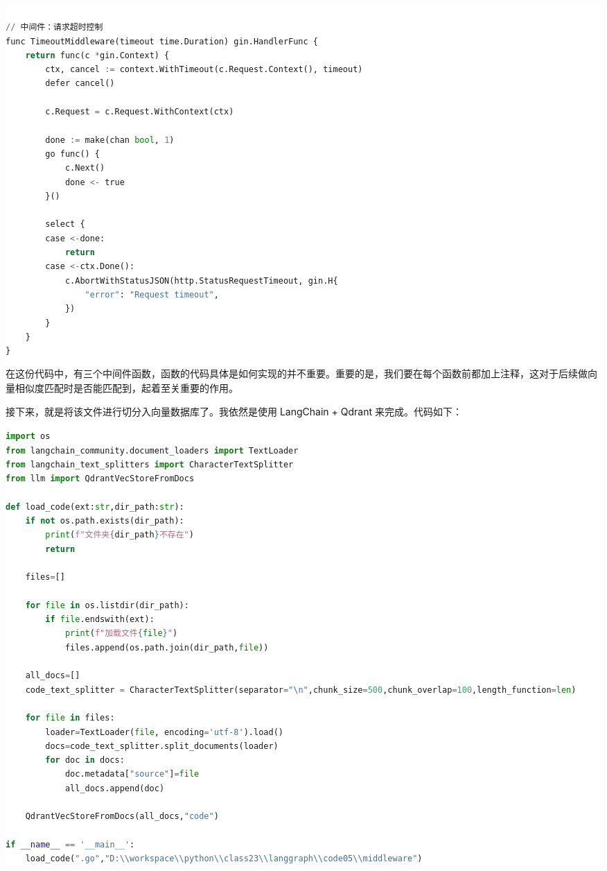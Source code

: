 ```python

// 中间件：请求超时控制
func TimeoutMiddleware(timeout time.Duration) gin.HandlerFunc {
    return func(c *gin.Context) {
        ctx, cancel := context.WithTimeout(c.Request.Context(), timeout)
        defer cancel()

        c.Request = c.Request.WithContext(ctx)

        done := make(chan bool, 1)
        go func() {
            c.Next()
            done <- true
        }()

        select {
        case <-done:
            return
        case <-ctx.Done():
            c.AbortWithStatusJSON(http.StatusRequestTimeout, gin.H{
                "error": "Request timeout",
            })
        }
    }
}
```

在这份代码中，有三个中间件函数，函数的代码具体是如何实现的并不重要。重要的是，我们要在每个函数前都加上注释，这对于后续做向量相似度匹配时是否能匹配到，起着至关重要的作用。

接下来，就是将该文件进行切分入向量数据库了。我依然是使用 LangChain + Qdrant 来完成。代码如下：

```python
import os
from langchain_community.document_loaders import TextLoader
from langchain_text_splitters import CharacterTextSplitter
from llm import QdrantVecStoreFromDocs

def load_code(ext:str,dir_path:str):
    if not os.path.exists(dir_path):
        print(f"文件夹{dir_path}不存在")
        return

    files=[]

    for file in os.listdir(dir_path):
        if file.endswith(ext):
            print(f"加载文件{file}")
            files.append(os.path.join(dir_path,file))

    all_docs=[]
    code_text_splitter = CharacterTextSplitter(separator="\n",chunk_size=500,chunk_overlap=100,length_function=len)

    for file in files:
        loader=TextLoader(file, encoding='utf-8').load()
        docs=code_text_splitter.split_documents(loader)
        for doc in docs:
            doc.metadata["source"]=file
            all_docs.append(doc)
    
    QdrantVecStoreFromDocs(all_docs,"code")

if __name__ == '__main__':
    load_code(".go","D:\\workspace\\python\\class23\\langgraph\\code05\\middleware")
```